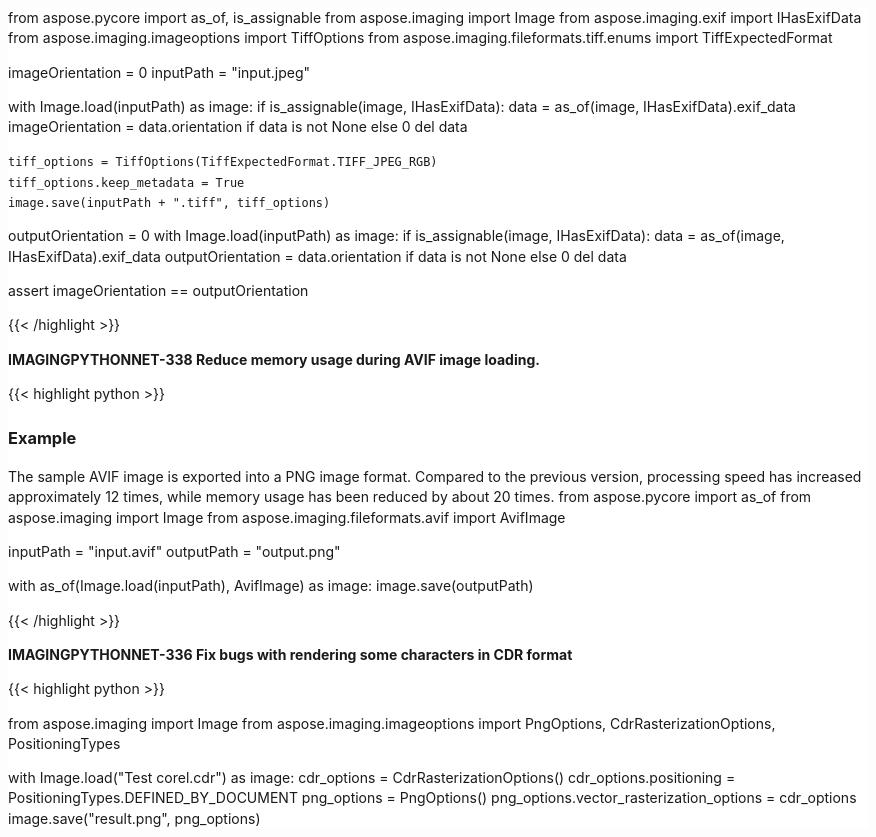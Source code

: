 from aspose.pycore import as_of, is_assignable
from aspose.imaging import Image
from aspose.imaging.exif import IHasExifData
from aspose.imaging.imageoptions import TiffOptions
from aspose.imaging.fileformats.tiff.enums import TiffExpectedFormat

imageOrientation = 0
inputPath = "input.jpeg"

with Image.load(inputPath) as image:
	if is_assignable(image, IHasExifData):
		data = as_of(image, IHasExifData).exif_data
		imageOrientation = data.orientation if data is not None else 0
		del data

	tiff_options = TiffOptions(TiffExpectedFormat.TIFF_JPEG_RGB)
	tiff_options.keep_metadata = True
    image.save(inputPath + ".tiff", tiff_options)

outputOrientation = 0
with Image.load(inputPath) as image:
	if is_assignable(image, IHasExifData):
		data = as_of(image, IHasExifData).exif_data
		outputOrientation = data.orientation if data is not None else 0
		del data

assert imageOrientation == outputOrientation

{{< /highlight >}}

**IMAGINGPYTHONNET-338 Reduce memory usage during AVIF image loading.**

{{< highlight python >}}

### Example
The sample AVIF image is exported into a PNG image format. Compared to the previous version, processing speed has increased approximately 12 times, while memory usage has been reduced by about 20 times.
from aspose.pycore import as_of
from aspose.imaging import Image
from aspose.imaging.fileformats.avif import AvifImage

inputPath = "input.avif"
outputPath = "output.png"

with as_of(Image.load(inputPath), AvifImage) as image:
	image.save(outputPath)

{{< /highlight >}}

**IMAGINGPYTHONNET-336 Fix bugs with rendering some characters in CDR format**

{{< highlight python >}}

from aspose.imaging import Image
from aspose.imaging.imageoptions import PngOptions, CdrRasterizationOptions, PositioningTypes

with Image.load("Test corel.cdr") as image:
	cdr_options = CdrRasterizationOptions()
	cdr_options.positioning = PositioningTypes.DEFINED_BY_DOCUMENT
	png_options = PngOptions()
	png_options.vector_rasterization_options = cdr_options
    image.save("result.png", png_options)
